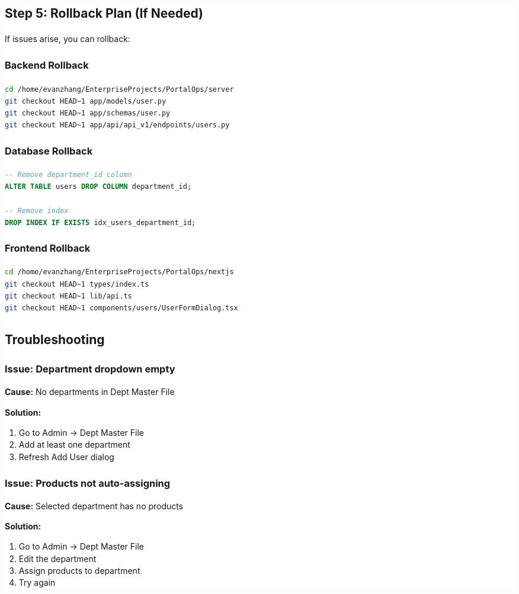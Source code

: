 ## Step 5: Rollback Plan (If Needed)

If issues arise, you can rollback:

### Backend Rollback

```bash
cd /home/evanzhang/EnterpriseProjects/PortalOps/server
git checkout HEAD~1 app/models/user.py
git checkout HEAD~1 app/schemas/user.py
git checkout HEAD~1 app/api/api_v1/endpoints/users.py
```

### Database Rollback

```sql
-- Remove department_id column
ALTER TABLE users DROP COLUMN department_id;

-- Remove index
DROP INDEX IF EXISTS idx_users_department_id;
```

### Frontend Rollback

```bash
cd /home/evanzhang/EnterpriseProjects/PortalOps/nextjs
git checkout HEAD~1 types/index.ts
git checkout HEAD~1 lib/api.ts
git checkout HEAD~1 components/users/UserFormDialog.tsx
```

## Troubleshooting

### Issue: Department dropdown empty

**Cause:** No departments in Dept Master File

**Solution:**
1. Go to Admin → Dept Master File
2. Add at least one department
3. Refresh Add User dialog

### Issue: Products not auto-assigning

**Cause:** Selected department has no products

**Solution:**
1. Go to Admin → Dept Master File
2. Edit the department
3. Assign products to department
4. Try again
